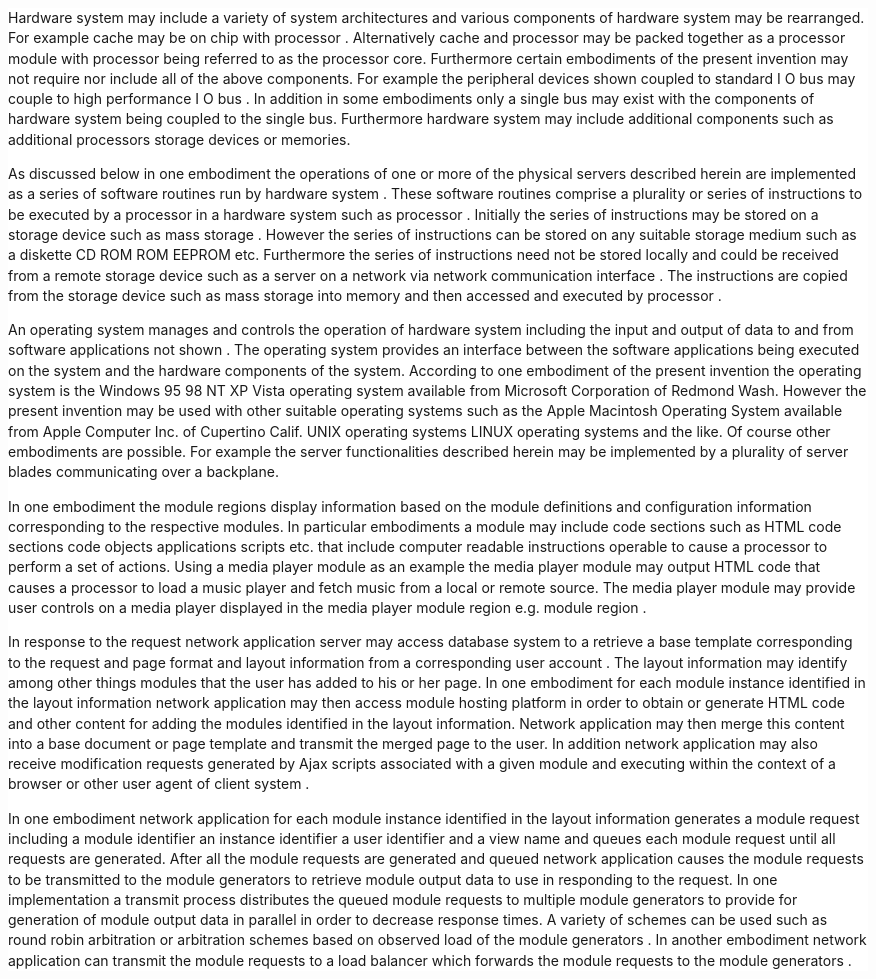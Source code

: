 Hardware system may include a variety of system architectures and various components of hardware system may be rearranged. For example cache may be on chip with processor . Alternatively cache and processor may be packed together as a processor module with processor being referred to as the processor core. Furthermore certain embodiments of the present invention may not require nor include all of the above components. For example the peripheral devices shown coupled to standard I O bus may couple to high performance I O bus . In addition in some embodiments only a single bus may exist with the components of hardware system being coupled to the single bus. Furthermore hardware system may include additional components such as additional processors storage devices or memories.

As discussed below in one embodiment the operations of one or more of the physical servers described herein are implemented as a series of software routines run by hardware system . These software routines comprise a plurality or series of instructions to be executed by a processor in a hardware system such as processor . Initially the series of instructions may be stored on a storage device such as mass storage . However the series of instructions can be stored on any suitable storage medium such as a diskette CD ROM ROM EEPROM etc. Furthermore the series of instructions need not be stored locally and could be received from a remote storage device such as a server on a network via network communication interface . The instructions are copied from the storage device such as mass storage into memory and then accessed and executed by processor .

An operating system manages and controls the operation of hardware system including the input and output of data to and from software applications not shown . The operating system provides an interface between the software applications being executed on the system and the hardware components of the system. According to one embodiment of the present invention the operating system is the Windows 95 98 NT XP Vista operating system available from Microsoft Corporation of Redmond Wash. However the present invention may be used with other suitable operating systems such as the Apple Macintosh Operating System available from Apple Computer Inc. of Cupertino Calif. UNIX operating systems LINUX operating systems and the like. Of course other embodiments are possible. For example the server functionalities described herein may be implemented by a plurality of server blades communicating over a backplane.

In one embodiment the module regions display information based on the module definitions and configuration information corresponding to the respective modules. In particular embodiments a module may include code sections such as HTML code sections code objects applications scripts etc. that include computer readable instructions operable to cause a processor to perform a set of actions. Using a media player module as an example the media player module may output HTML code that causes a processor to load a music player and fetch music from a local or remote source. The media player module may provide user controls on a media player displayed in the media player module region e.g. module region .

In response to the request network application server may access database system to a retrieve a base template corresponding to the request and page format and layout information from a corresponding user account . The layout information may identify among other things modules that the user has added to his or her page. In one embodiment for each module instance identified in the layout information network application may then access module hosting platform in order to obtain or generate HTML code and other content for adding the modules identified in the layout information. Network application may then merge this content into a base document or page template and transmit the merged page to the user. In addition network application may also receive modification requests generated by Ajax scripts associated with a given module and executing within the context of a browser or other user agent of client system .

In one embodiment network application for each module instance identified in the layout information generates a module request including a module identifier an instance identifier a user identifier and a view name and queues each module request until all requests are generated. After all the module requests are generated and queued network application causes the module requests to be transmitted to the module generators to retrieve module output data to use in responding to the request. In one implementation a transmit process distributes the queued module requests to multiple module generators to provide for generation of module output data in parallel in order to decrease response times. A variety of schemes can be used such as round robin arbitration or arbitration schemes based on observed load of the module generators . In another embodiment network application can transmit the module requests to a load balancer which forwards the module requests to the module generators .
